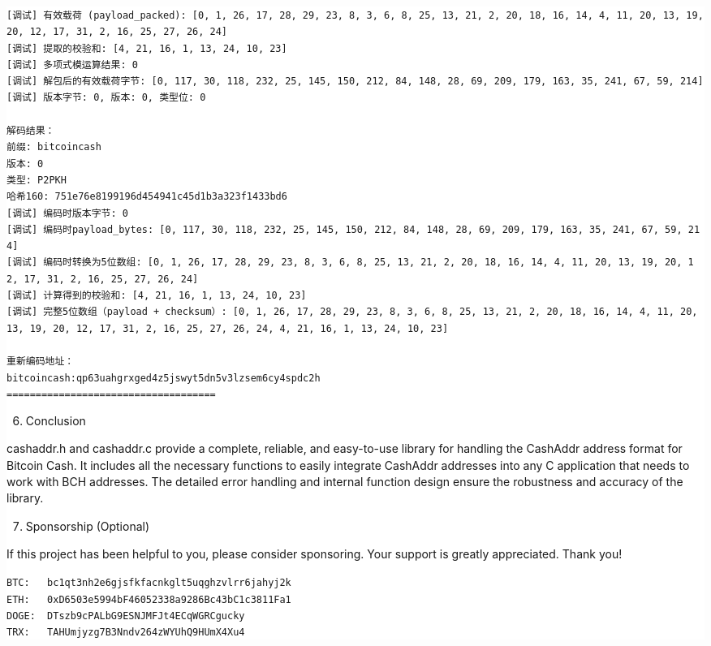 ```
[调试] 有效载荷 (payload_packed): [0, 1, 26, 17, 28, 29, 23, 8, 3, 6, 8, 25, 13, 21, 2, 20, 18, 16, 14, 4, 11, 20, 13, 19, 20, 12, 17, 31, 2, 16, 25, 27, 26, 24]
[调试] 提取的校验和: [4, 21, 16, 1, 13, 24, 10, 23]
[调试] 多项式模运算结果: 0
[调试] 解包后的有效载荷字节: [0, 117, 30, 118, 232, 25, 145, 150, 212, 84, 148, 28, 69, 209, 179, 163, 35, 241, 67, 59, 214]
[调试] 版本字节: 0, 版本: 0, 类型位: 0

解码结果：
前缀: bitcoincash
版本: 0
类型: P2PKH
哈希160: 751e76e8199196d454941c45d1b3a323f1433bd6
[调试] 编码时版本字节: 0
[调试] 编码时payload_bytes: [0, 117, 30, 118, 232, 25, 145, 150, 212, 84, 148, 28, 69, 209, 179, 163, 35, 241, 67, 59, 214]
[调试] 编码时转换为5位数组: [0, 1, 26, 17, 28, 29, 23, 8, 3, 6, 8, 25, 13, 21, 2, 20, 18, 16, 14, 4, 11, 20, 13, 19, 20, 12, 17, 31, 2, 16, 25, 27, 26, 24]
[调试] 计算得到的校验和: [4, 21, 16, 1, 13, 24, 10, 23]
[调试] 完整5位数组（payload + checksum）: [0, 1, 26, 17, 28, 29, 23, 8, 3, 6, 8, 25, 13, 21, 2, 20, 18, 16, 14, 4, 11, 20, 13, 19, 20, 12, 17, 31, 2, 16, 25, 27, 26, 24, 4, 21, 16, 1, 13, 24, 10, 23]

重新编码地址：
bitcoincash:qp63uahgrxged4z5jswyt5dn5v3lzsem6cy4spdc2h
====================================
```

6. Conclusion

cashaddr.h and cashaddr.c provide a complete, reliable, and easy-to-use library for handling the CashAddr address format for Bitcoin Cash. It includes all the necessary functions to easily integrate CashAddr addresses into any C application that needs to work with BCH addresses. The detailed error handling and internal function design ensure the robustness and accuracy of the library.

7. Sponsorship (Optional)

If this project has been helpful to you, please consider sponsoring. Your support is greatly appreciated. Thank you!
```
BTC:   bc1qt3nh2e6gjsfkfacnkglt5uqghzvlrr6jahyj2k
ETH:   0xD6503e5994bF46052338a9286Bc43bC1c3811Fa1
DOGE:  DTszb9cPALbG9ESNJMFJt4ECqWGRCgucky
TRX:   TAHUmjyzg7B3Nndv264zWYUhQ9HUmX4Xu4
```
